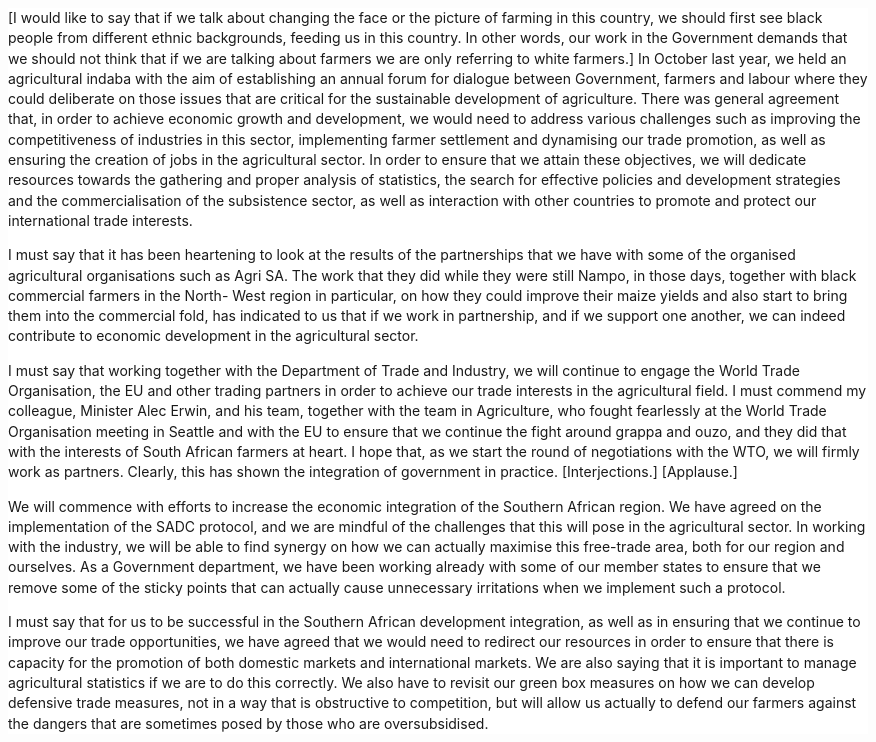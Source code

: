 [I would like to say that if we talk about changing the face or the picture
of farming in this country, we should first see black people from different
ethnic backgrounds, feeding us in this country. In other words, our work in
the Government demands that we should not think that if we are talking
about farmers we are only referring to white farmers.]
In October last year, we held an agricultural indaba with the aim of
establishing an annual forum for dialogue between Government, farmers and
labour where they could deliberate on those issues that are critical for
the sustainable development of agriculture. There was general agreement
that, in order to achieve economic growth and development, we would need to
address various challenges such as improving the competitiveness of
industries in this sector, implementing farmer settlement and dynamising
our trade promotion, as well as ensuring the creation of jobs in the
agricultural sector. In order to ensure that we attain these objectives, we
will dedicate resources towards the gathering and proper analysis of
statistics, the search for effective policies and development strategies
and the commercialisation of the subsistence sector, as well as interaction
with other countries to promote and protect our international trade
interests.

I must say that it has been heartening to look at the results of the
partnerships that we have with some of the organised agricultural
organisations such as Agri SA. The work that they did while they were still
Nampo, in those days, together with black commercial farmers in the North-
West region in particular, on how they could improve their maize yields and
also start to bring them into the commercial fold, has indicated to us that
if we work in partnership, and if we support one another, we can indeed
contribute to economic development in the agricultural sector.

I must say that working together with the Department of Trade and Industry,
we will continue to engage the World Trade Organisation, the EU and other
trading partners in order to achieve our trade interests in the
agricultural field. I must commend my colleague, Minister Alec Erwin, and
his team, together with the team in Agriculture, who fought fearlessly at
the World Trade Organisation meeting in Seattle and with the EU to ensure
that we continue the fight around grappa and ouzo, and they did that with
the interests of South African farmers at heart. I hope that, as we start
the round of negotiations with the WTO, we will firmly work as partners.
Clearly, this has shown the integration of government in practice.
[Interjections.] [Applause.]

We will commence with efforts to increase the economic integration of the
Southern African region. We have agreed on the implementation of the SADC
protocol, and we are mindful of the challenges that this will pose in the
agricultural sector. In working with the industry, we will be able to find
synergy on how we can actually maximise this free-trade area, both for our
region and ourselves. As a Government department, we have been working
already with some of our member states to ensure that we remove some of the
sticky points that can actually cause unnecessary irritations when we
implement such a protocol.

I must say that for us to be successful in the Southern African development
integration, as well as in ensuring that we continue to improve our trade
opportunities, we have agreed that we would need to redirect our resources
in order to ensure that there is capacity for the promotion of both
domestic markets and international markets. We are also saying that it is
important to manage agricultural statistics if we are to do this correctly.
We also have to revisit our green box measures on how we can develop
defensive trade measures, not in a way that is obstructive to competition,
but will allow us actually to defend our farmers against the dangers that
are sometimes posed by those who are oversubsidised.

